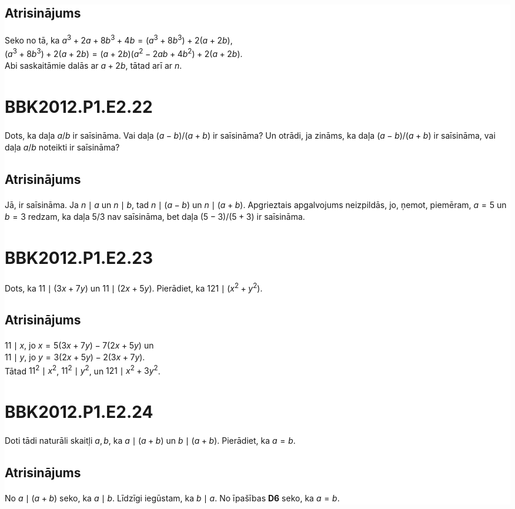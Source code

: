 ## Atrisinājums

Seko no tā, ka $a^3 + 2a + 8b^3 + 4b = (a^3 + 8b^3) + 2(a + 2b)$,  
$(a^3 + 8b^3) + 2(a + 2b) = (a + 2b)(a^2 - 2ab + 4b^2) + 2(a + 2b)$.  
Abi saskaitāmie dalās ar $a+2b$, tātad arī ar $n$. 



# <lo-exercise/> BBK2012.P1.E2.22

Dots, ka daļa $a/b$ ir saīsināma. Vai daļa $(a - b)/(a + b)$ ir saīsināma? 
Un otrādi, ja zināms, ka daļa $(a - b)/(a + b)$ ir saīsināma, 
vai daļa $a/b$ noteikti ir saīsināma?


## Atrisinājums

Jā, ir saīsināma. Ja $n \mid a$ un $n \mid b$, tad $n \mid (a - b)$ un 
$n \mid (a + b)$. Apgrieztais apgalvojums neizpildās, jo, 
ņemot, piemēram, $a = 5$ un $b = 3$ redzam, ka daļa $5/3$ 
nav saīsināma, bet daļa $(5 - 3)/(5 + 3)$ ir saīsināma.





# <lo-exercise/> BBK2012.P1.E2.23

Dots, ka $11 \mid (3x + 7y)$ un $11 \mid (2x + 5y)$. Pierādiet, ka 
$121 \mid (x^2 + y^2)$.


## Atrisinājums

$11 \mid x$, jo $x = 5 (3x + 7y) - 7 (2x + 5y)$ un   
$11 \mid y$, jo $y = 3 (2x + 5y) - 2 (3x + 7y)$.   
Tātad $11^2 \mid x^2$, $11^2  \mid y^2$, un $121 \mid x^2 + 3y^2$.



# <lo-exercise/> BBK2012.P1.E2.24

Doti tādi naturāli skaitļi $a,b$, ka $a \mid (a + b)$ un $b \mid (a + b)$.
Pierādiet, ka $a = b$.


## Atrisinājums

No $a \mid (a + b)$ seko, ka $a \mid b$. Līdzīgi iegūstam, ka $b \mid a$. 
No īpašības **D6** seko, ka $a = b$.



